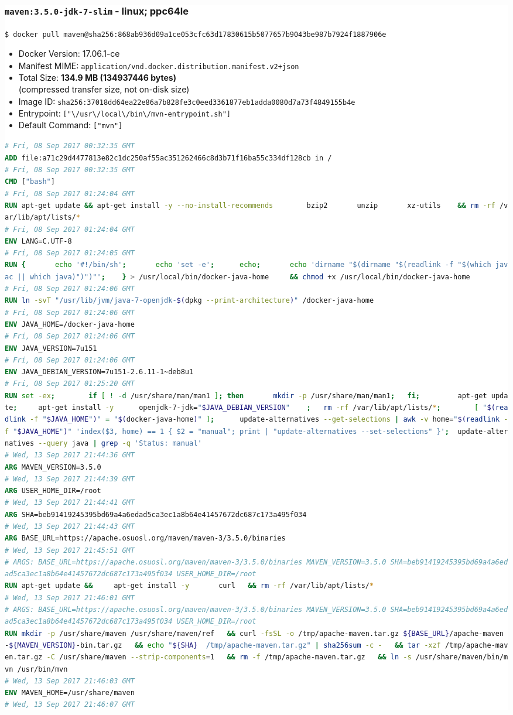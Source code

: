 ### `maven:3.5.0-jdk-7-slim` - linux; ppc64le

```console
$ docker pull maven@sha256:868ab936d09a1ce053cfc63d17830615b5077657b9043be987b7924f1887906e
```

-	Docker Version: 17.06.1-ce
-	Manifest MIME: `application/vnd.docker.distribution.manifest.v2+json`
-	Total Size: **134.9 MB (134937446 bytes)**  
	(compressed transfer size, not on-disk size)
-	Image ID: `sha256:37018dd64ea22e86a7b828fe3c0eed3361877eb1adda0080d7a73f4849155b4e`
-	Entrypoint: `["\/usr\/local\/bin\/mvn-entrypoint.sh"]`
-	Default Command: `["mvn"]`

```dockerfile
# Fri, 08 Sep 2017 00:32:35 GMT
ADD file:a71c29d4477813e82c1dc250af55ac351262466c8d3b71f16ba55c334df128cb in / 
# Fri, 08 Sep 2017 00:32:35 GMT
CMD ["bash"]
# Fri, 08 Sep 2017 01:24:04 GMT
RUN apt-get update && apt-get install -y --no-install-recommends 		bzip2 		unzip 		xz-utils 	&& rm -rf /var/lib/apt/lists/*
# Fri, 08 Sep 2017 01:24:04 GMT
ENV LANG=C.UTF-8
# Fri, 08 Sep 2017 01:24:05 GMT
RUN { 		echo '#!/bin/sh'; 		echo 'set -e'; 		echo; 		echo 'dirname "$(dirname "$(readlink -f "$(which javac || which java)")")"'; 	} > /usr/local/bin/docker-java-home 	&& chmod +x /usr/local/bin/docker-java-home
# Fri, 08 Sep 2017 01:24:06 GMT
RUN ln -svT "/usr/lib/jvm/java-7-openjdk-$(dpkg --print-architecture)" /docker-java-home
# Fri, 08 Sep 2017 01:24:06 GMT
ENV JAVA_HOME=/docker-java-home
# Fri, 08 Sep 2017 01:24:06 GMT
ENV JAVA_VERSION=7u151
# Fri, 08 Sep 2017 01:24:06 GMT
ENV JAVA_DEBIAN_VERSION=7u151-2.6.11-1~deb8u1
# Fri, 08 Sep 2017 01:25:20 GMT
RUN set -ex; 		if [ ! -d /usr/share/man/man1 ]; then 		mkdir -p /usr/share/man/man1; 	fi; 		apt-get update; 	apt-get install -y 		openjdk-7-jdk="$JAVA_DEBIAN_VERSION" 	; 	rm -rf /var/lib/apt/lists/*; 		[ "$(readlink -f "$JAVA_HOME")" = "$(docker-java-home)" ]; 		update-alternatives --get-selections | awk -v home="$(readlink -f "$JAVA_HOME")" 'index($3, home) == 1 { $2 = "manual"; print | "update-alternatives --set-selections" }'; 	update-alternatives --query java | grep -q 'Status: manual'
# Wed, 13 Sep 2017 21:44:36 GMT
ARG MAVEN_VERSION=3.5.0
# Wed, 13 Sep 2017 21:44:39 GMT
ARG USER_HOME_DIR=/root
# Wed, 13 Sep 2017 21:44:41 GMT
ARG SHA=beb91419245395bd69a4a6edad5ca3ec1a8b64e41457672dc687c173a495f034
# Wed, 13 Sep 2017 21:44:43 GMT
ARG BASE_URL=https://apache.osuosl.org/maven/maven-3/3.5.0/binaries
# Wed, 13 Sep 2017 21:45:51 GMT
# ARGS: BASE_URL=https://apache.osuosl.org/maven/maven-3/3.5.0/binaries MAVEN_VERSION=3.5.0 SHA=beb91419245395bd69a4a6edad5ca3ec1a8b64e41457672dc687c173a495f034 USER_HOME_DIR=/root
RUN apt-get update &&     apt-get install -y       curl   && rm -rf /var/lib/apt/lists/*
# Wed, 13 Sep 2017 21:46:01 GMT
# ARGS: BASE_URL=https://apache.osuosl.org/maven/maven-3/3.5.0/binaries MAVEN_VERSION=3.5.0 SHA=beb91419245395bd69a4a6edad5ca3ec1a8b64e41457672dc687c173a495f034 USER_HOME_DIR=/root
RUN mkdir -p /usr/share/maven /usr/share/maven/ref   && curl -fsSL -o /tmp/apache-maven.tar.gz ${BASE_URL}/apache-maven-${MAVEN_VERSION}-bin.tar.gz   && echo "${SHA}  /tmp/apache-maven.tar.gz" | sha256sum -c -   && tar -xzf /tmp/apache-maven.tar.gz -C /usr/share/maven --strip-components=1   && rm -f /tmp/apache-maven.tar.gz   && ln -s /usr/share/maven/bin/mvn /usr/bin/mvn
# Wed, 13 Sep 2017 21:46:03 GMT
ENV MAVEN_HOME=/usr/share/maven
# Wed, 13 Sep 2017 21:46:07 GMT
```